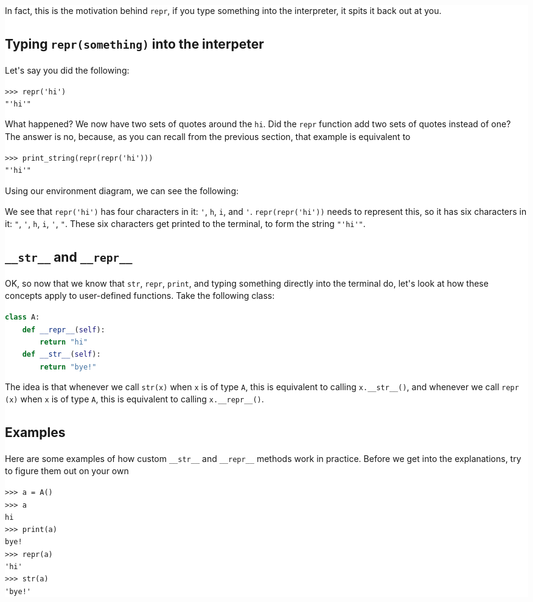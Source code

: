 In fact, this is the motivation behind `repr`, if you type something into the interpreter, it spits it back out at you.

## Typing `repr(something)` into the interpeter

Let's say you did the following:

```
>>> repr('hi')
"'hi'"
```

What happened? We now have two sets of quotes around the `hi`. Did the `repr` function add two sets of quotes instead of one? The answer is no, because, as you can recall from the previous section, that example is equivalent to

```
>>> print_string(repr(repr('hi')))
"'hi'"
```

Using our environment diagram, we can see the following:

<iframe width="800" height="250" frameborder="0" src="https://pythontutor.com/iframe-embed.html#code=x%20%3D%20list%28repr%28'hi'%29%29%0Ay%20%3D%20list%28repr%28repr%28'hi'%29%29%29&codeDivHeight=400&codeDivWidth=350&cumulative=true&curInstr=2&heapPrimitives=nevernest&origin=opt-frontend.js&py=3&rawInputLstJSON=%5B%5D&textReferences=false"> </iframe>

We see that `repr('hi')` has four characters in it: `'`, `h`, `i`, and `'`. `repr(repr('hi'))` needs to represent this, so it has six characters in it: `"`, `'`, `h`, `i`, `'`, `"`. These six characters get printed to the terminal, to form the string `"'hi'"`.


## `__str__` and `__repr__`

OK, so now that we know that `str`, `repr`, `print`, and typing something directly into the terminal do, let's look at how these concepts apply to user-defined functions. Take the following class:

```python
class A:
    def __repr__(self):
        return "hi"
    def __str__(self):
        return "bye!"
```

The idea is that whenever we call `str(x)` when `x` is of type `A`, this is equivalent to calling `x.__str__()`, and whenever we call `repr(x)` when `x` is of type `A`, this is equivalent to calling `x.__repr__()`.

## Examples

Here are some examples of how custom `__str__` and `__repr__` methods work in practice. Before we get into the explanations, try to figure them out on your own

```
>>> a = A()
>>> a
hi
>>> print(a)
bye!
>>> repr(a)
'hi'
>>> str(a)
'bye!'
```
